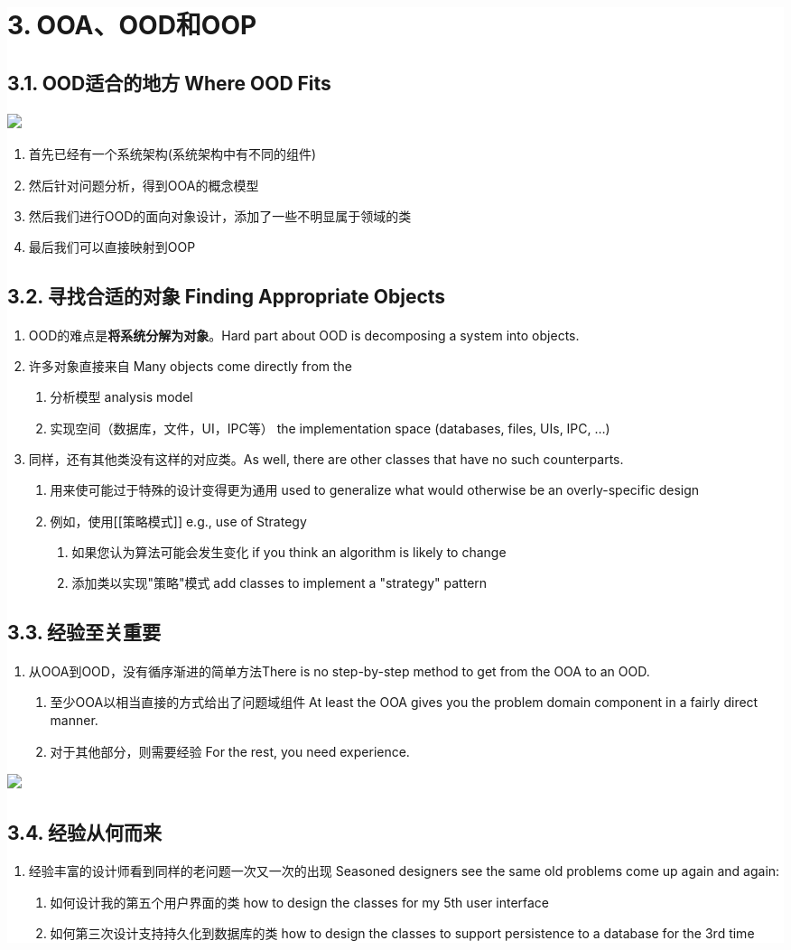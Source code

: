 
# 3. OOA、OOD和OOP

## 3.1. OOD适合的地方 Where OOD Fits

![](https://spricoder.oss-cn-shanghai.aliyuncs.com/2021-Software-System-Design/img/lec01/1.png)

1.  首先已经有一个系统架构(系统架构中有不同的组件)
    
2.  然后针对问题分析，得到OOA的概念模型
    
3.  然后我们进行OOD的面向对象设计，添加了一些不明显属于领域的类
    
4.  最后我们可以直接映射到OOP
    

## 3.2. 寻找合适的对象 Finding Appropriate Objects

1.  OOD的难点是**将系统分解为对象**。Hard part about OOD is decomposing a system into objects.
    
2.  许多对象直接来自 Many objects come directly from the
    
    1.  分析模型 analysis model
        
    2.  实现空间（数据库，文件，UI，IPC等） the implementation space (databases, files, UIs, IPC, …)
        
3.  同样，还有其他类没有这样的对应类。As well, there are other classes that have no such counterparts.
    
    1.  用来使可能过于特殊的设计变得更为通用 used to generalize what would otherwise be an overly-specific design
        
    2.  例如，使用[[策略模式]] e.g., use of Strategy
        
        1.  如果您认为算法可能会发生变化 if you think an algorithm is likely to change
            
        2.  添加类以实现"策略"模式 add classes to implement a "strategy" pattern
            

## 3.3. 经验至关重要

1.  从OOA到OOD，没有循序渐进的简单方法There is no step-by-step method to get from the OOA to an OOD.
    
    1.  至少OOA以相当直接的方式给出了问题域组件 At least the OOA gives you the problem domain component in a fairly direct manner.
        
    2.  对于其他部分，则需要经验 For the rest, you need experience.
        

![](https://spricoder.oss-cn-shanghai.aliyuncs.com/2021-Software-System-Design/img/lec01/2.png)

## 3.4. 经验从何而来

1.  经验丰富的设计师看到同样的老问题一次又一次的出现 Seasoned designers see the same old problems come up again and again:
    
    1.  如何设计我的第五个用户界面的类 how to design the classes for my 5th user interface
        
    2.  如何第三次设计支持持久化到数据库的类 how to design the classes to support persistence to a database for the 3rd time
        